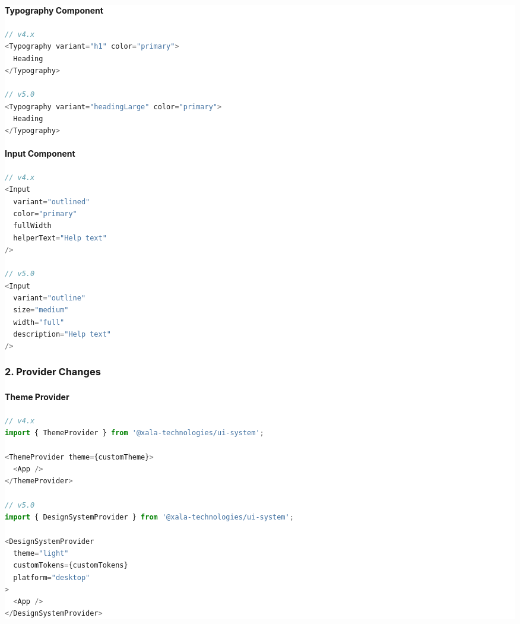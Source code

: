 #### Typography Component
```typescript
// v4.x
<Typography variant="h1" color="primary">
  Heading
</Typography>

// v5.0
<Typography variant="headingLarge" color="primary">
  Heading
</Typography>
```

#### Input Component
```typescript
// v4.x
<Input 
  variant="outlined" 
  color="primary" 
  fullWidth 
  helperText="Help text"
/>

// v5.0
<Input 
  variant="outline" 
  size="medium" 
  width="full"
  description="Help text"
/>
```

### 2. Provider Changes

#### Theme Provider
```typescript
// v4.x
import { ThemeProvider } from '@xala-technologies/ui-system';

<ThemeProvider theme={customTheme}>
  <App />
</ThemeProvider>

// v5.0
import { DesignSystemProvider } from '@xala-technologies/ui-system';

<DesignSystemProvider 
  theme="light" 
  customTokens={customTokens}
  platform="desktop"
>
  <App />
</DesignSystemProvider>
```
